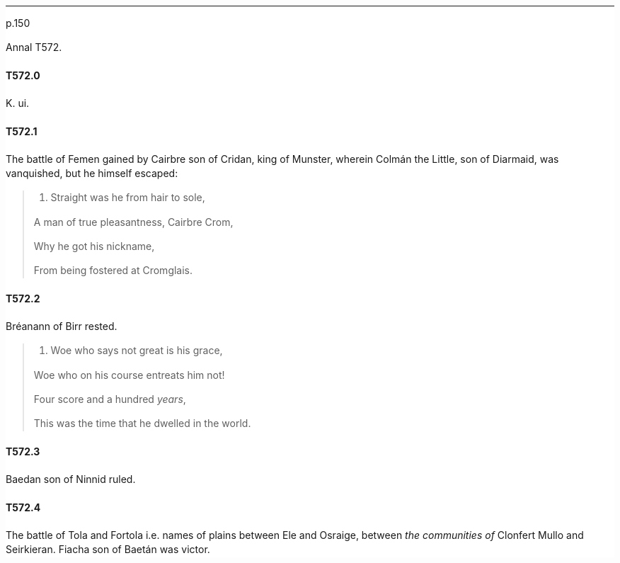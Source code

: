 


---

p.150


Annal T572. 
#### T572.0


K. ui.


#### T572.1


The battle of Femen gained by Cairbre son of Cridan, king of Munster, wherein Colmán the Little, son of Diarmaid, was vanquished, but he himself escaped:

> 1. Straight was he from hair to sole,
>   
> A man of true pleasantness, Cairbre Crom,
>   
> Why he got his nickname,
>   
> From being fostered at Cromglais.
> 





#### T572.2


Bréanann of Birr rested.

> 1. Woe who says not great is his grace,
>   
> Woe who on his course entreats him not!
>   
> Four score and a hundred *years*,
>   
> This was the time that he dwelled in the world.
> 





#### T572.3


Baedan son of Ninnid ruled.


#### T572.4


The battle of Tola and Fortola i.e. names of plains between Ele and Osraige, between *the communities of* Clonfert Mullo and Seirkieran. Fiacha son of Baetán was victor.
